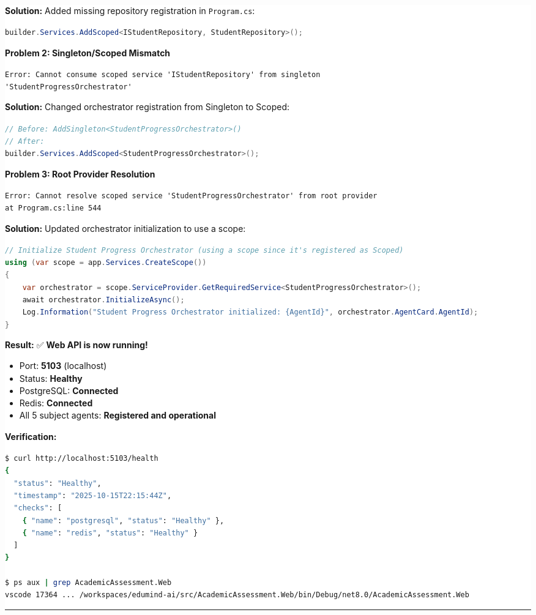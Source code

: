 **Solution:**
Added missing repository registration in `Program.cs`:

```csharp
builder.Services.AddScoped<IStudentRepository, StudentRepository>();
```

**Problem 2: Singleton/Scoped Mismatch**

```
Error: Cannot consume scoped service 'IStudentRepository' from singleton 
'StudentProgressOrchestrator'
```

**Solution:**
Changed orchestrator registration from Singleton to Scoped:

```csharp
// Before: AddSingleton<StudentProgressOrchestrator>()
// After:
builder.Services.AddScoped<StudentProgressOrchestrator>();
```

**Problem 3: Root Provider Resolution**

```
Error: Cannot resolve scoped service 'StudentProgressOrchestrator' from root provider
at Program.cs:line 544
```

**Solution:**
Updated orchestrator initialization to use a scope:

```csharp
// Initialize Student Progress Orchestrator (using a scope since it's registered as Scoped)
using (var scope = app.Services.CreateScope())
{
    var orchestrator = scope.ServiceProvider.GetRequiredService<StudentProgressOrchestrator>();
    await orchestrator.InitializeAsync();
    Log.Information("Student Progress Orchestrator initialized: {AgentId}", orchestrator.AgentCard.AgentId);
}
```

**Result:**
✅ **Web API is now running!**

- Port: **5103** (localhost)
- Status: **Healthy**
- PostgreSQL: **Connected**
- Redis: **Connected**
- All 5 subject agents: **Registered and operational**

**Verification:**

```bash
$ curl http://localhost:5103/health
{
  "status": "Healthy",
  "timestamp": "2025-10-15T22:15:44Z",
  "checks": [
    { "name": "postgresql", "status": "Healthy" },
    { "name": "redis", "status": "Healthy" }
  ]
}

$ ps aux | grep AcademicAssessment.Web
vscode 17364 ... /workspaces/edumind-ai/src/AcademicAssessment.Web/bin/Debug/net8.0/AcademicAssessment.Web
```

---